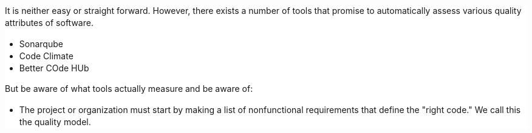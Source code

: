 It is neither easy or straight forward. However, there exists a number of tools that promise to automatically assess various quality attributes of software.

* Sonarqube
* Code Climate
* Better COde HUb

But be aware of what tools actually measure and be aware of:
* The project or organization must start by making a list of nonfunctional requirements that define the "right code." We call this the quality model.
